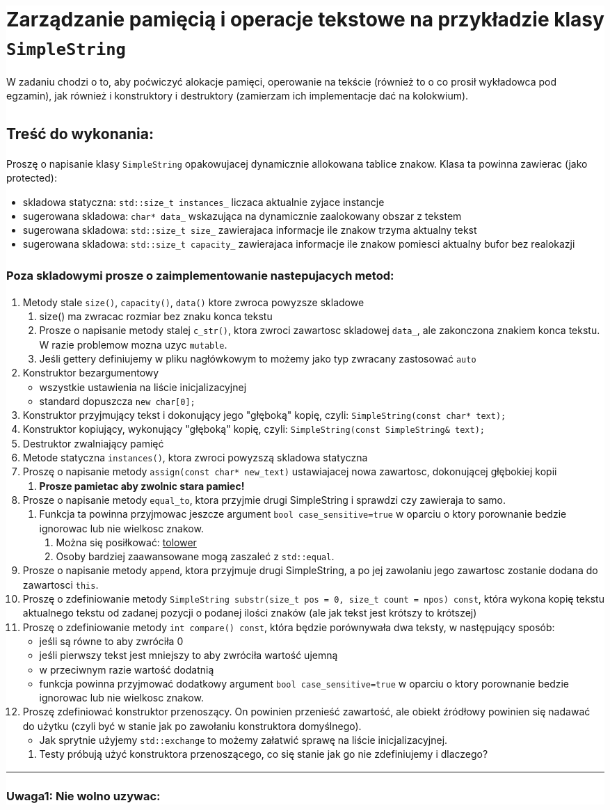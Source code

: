# Zarządzanie pamięcią i operacje tekstowe na przykładzie klasy `SimpleString`
W zadaniu chodzi o to, aby poćwiczyć alokacje pamięci, operowanie na tekście (również to o co prosił wykładowca pod egzamin), jak również i konstruktory i destruktory (zamierzam ich implementacje dać na kolokwium).

Treść do wykonania:
---------
Proszę o napisanie klasy `SimpleString` opakowujacej dynamicznie allokowana tablice znakow.
Klasa ta powinna zawierac (jako protected):
- skladowa statyczna: `std::size_t instances_` liczaca aktualnie zyjace instancje
- sugerowana skladowa: `char* data_` wskazująca na dynamicznie zaalokowany obszar z tekstem
- sugerowana skladowa: `std::size_t size_` zawierajaca informacje ile znakow trzyma aktualny tekst
- sugerowana skladowa: `std::size_t capacity_` zawierajaca informacje ile znakow pomiesci aktualny bufor bez realokazji

### Poza skladowymi prosze o zaimplementowanie nastepujacych metod:
1. Metody stale `size()`, `capacity()`, `data()` ktore zwroca powyzsze skladowe
    1. size() ma zwracac rozmiar bez znaku konca tekstu
    2. Prosze o napisanie metody stalej `c_str()`, ktora zwroci zawartosc skladowej `data_`,
       ale zakonczona znakiem konca tekstu. W razie problemow mozna uzyc `mutable`.
    3. Jeśli gettery definiujemy w pliku nagłówkowym to możemy jako typ zwracany zastosować `auto`
2. Konstruktor bezargumentowy
    - wszystkie ustawienia na liście inicjalizacyjnej
    - standard dopuszcza `new char[0];`
3. Konstruktor przyjmujący tekst i dokonujący jego "głęboką" kopię, czyli:
   ```SimpleString(const char* text);```
4. Konstruktor kopiujący, wykonujący "głęboką" kopię, czyli:
   ```SimpleString(const SimpleString& text);```
5. Destruktor zwalniający pamięć
6. Metode statyczna `instances()`, ktora zwroci powyzszą skladowa statyczna
7. Proszę o napisanie metody `assign(const char* new_text)` ustawiajacej nowa zawartosc,
   dokonującej głębokiej kopii
    1. **Prosze pamietac aby zwolnic stara pamiec!**
8. Prosze o napisanie metody `equal_to`, ktora przyjmie drugi SimpleString
   i sprawdzi czy zawieraja to samo.
    1. Funkcja ta powinna przyjmowac jeszcze argument `bool case_sensitive=true`
       w oparciu o ktory porownanie bedzie ignorowac lub nie wielkosc znakow.
       1. Można się posiłkować: [tolower](https://en.cppreference.com/w/cpp/string/byte/tolower)
       2. Osoby bardziej zaawansowane mogą zaszaleć z `std::equal`.
9. Prosze o napisanie metody `append`, ktora przyjmuje drugi SimpleString,
    a po jej zawolaniu jego zawartosc zostanie dodana do zawartosci `this`.
10. Proszę o zdefiniowanie metody `SimpleString substr(size_t pos = 0, size_t count = npos) const`,
    która wykona kopię tekstu aktualnego tekstu od zadanej pozycji o podanej ilości znaków
    (ale jak tekst jest krótszy to krótszej)
11. Proszę o zdefiniowanie metody `int compare() const`, która będzie porównywała dwa teksty, w następujący sposób:
    - jeśli są równe to aby zwróciła 0
    - jeśli pierwszy tekst jest mniejszy to aby zwróciła wartość ujemną
    - w przeciwnym razie wartość dodatnią
    - funkcja powinna przyjmować dodatkowy argument `bool case_sensitive=true`
      w oparciu o ktory porownanie bedzie ignorowac lub nie wielkosc znakow.
12. Proszę zdefiniować konstruktor przenoszący. On powinien przenieść zawartość,
    ale obiekt źródłowy powinien się nadawać do użytku (czyli być w stanie jak po zawołaniu konstruktora domyślnego).
    - Jak sprytnie użyjemy `std::exchange` to możemy załatwić sprawę na liście inicjalizacyjnej.
    1. Testy próbują użyć konstruktora przenoszącego, co się stanie jak go nie zdefiniujemy i dlaczego?

____________________________________________________________________________________
### Uwaga1: Nie wolno uzywac:
   ```